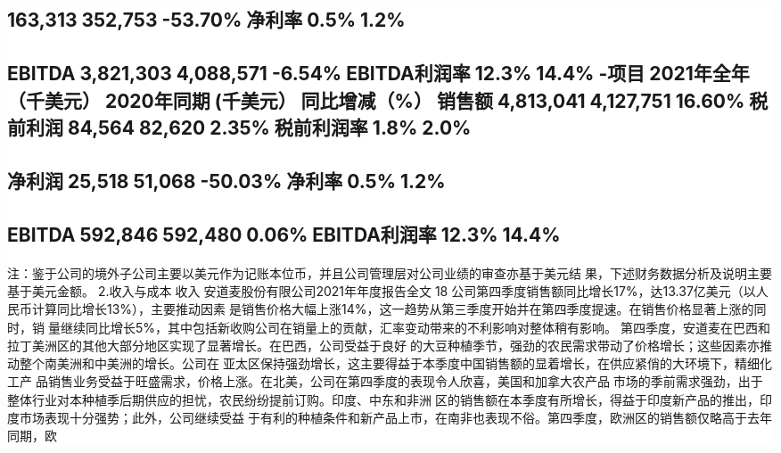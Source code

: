 163,313
352,753
-53.70%
净利率
0.5%
1.2%
-
EBITDA
3,821,303
4,088,571
-6.54%
EBITDA利润率
12.3%
14.4%
-项目
2021年全年
（千美元）
2020年同期
(千美元）
同比增减（%）
销售额
4,813,041
4,127,751
16.60%
税前利润
84,564
82,620
2.35%
税前利润率
1.8%
2.0%
-
净利润
25,518
51,068
-50.03%
净利率
0.5%
1.2%
-
EBITDA
592,846
592,480
0.06%
EBITDA利润率
12.3%
14.4%
-
注：鉴于公司的境外子公司主要以美元作为记账本位币，并且公司管理层对公司业绩的审查亦基于美元结
果，下述财务数据分析及说明主要基于美元金额。
2.收入与成本
收入
安道麦股份有限公司2021年年度报告全文
18
公司第四季度销售额同比增长17%，达13.37亿美元（以人民币计算同比增长13%），主要推动因素
是销售价格大幅上涨14%，这一趋势从第三季度开始并在第四季度提速。在销售价格显著上涨的同时，销
量继续同比增长5%，其中包括新收购公司在销量上的贡献，汇率变动带来的不利影响对整体稍有影响。
第四季度，安道麦在巴西和拉丁美洲区的其他大部分地区实现了显著增长。在巴西，公司受益于良好
的大豆种植季节，强劲的农民需求带动了价格增长；这些因素亦推动整个南美洲和中美洲的增长。公司在
亚太区保持强劲增长，这主要得益于本季度中国销售额的显着增长，在供应紧俏的大环境下，精细化工产
品销售业务受益于旺盛需求，价格上涨。在北美，公司在第四季度的表现令人欣喜，美国和加拿大农产品
市场的季前需求强劲，出于整体行业对本种植季后期供应的担忧，农民纷纷提前订购。印度、中东和非洲
区的销售额在本季度有所增长，得益于印度新产品的推出，印度市场表现十分强势；此外，公司继续受益
于有利的种植条件和新产品上市，在南非也表现不俗。第四季度，欧洲区的销售额仅略高于去年同期，欧